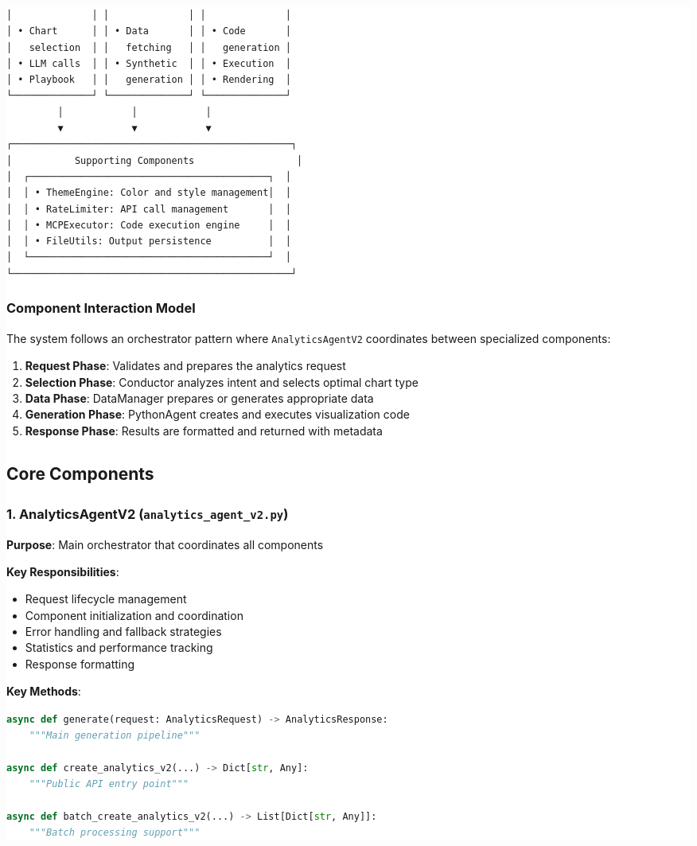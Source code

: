 ```
│              │ │              │ │              │
│ • Chart      │ │ • Data       │ │ • Code       │
│   selection  │ │   fetching   │ │   generation │
│ • LLM calls  │ │ • Synthetic  │ │ • Execution  │
│ • Playbook   │ │   generation │ │ • Rendering  │
└──────────────┘ └──────────────┘ └──────────────┘
         │            │            │
         ▼            ▼            ▼
┌─────────────────────────────────────────────────┐
│           Supporting Components                  │
│  ┌──────────────────────────────────────────┐  │
│  │ • ThemeEngine: Color and style management│  │
│  │ • RateLimiter: API call management       │  │
│  │ • MCPExecutor: Code execution engine     │  │
│  │ • FileUtils: Output persistence          │  │
│  └──────────────────────────────────────────┘  │
└─────────────────────────────────────────────────┘
```

### Component Interaction Model
The system follows an orchestrator pattern where `AnalyticsAgentV2` coordinates between specialized components:

1. **Request Phase**: Validates and prepares the analytics request
2. **Selection Phase**: Conductor analyzes intent and selects optimal chart type
3. **Data Phase**: DataManager prepares or generates appropriate data
4. **Generation Phase**: PythonAgent creates and executes visualization code
5. **Response Phase**: Results are formatted and returned with metadata

## Core Components

### 1. AnalyticsAgentV2 (`analytics_agent_v2.py`)
**Purpose**: Main orchestrator that coordinates all components

**Key Responsibilities**:
- Request lifecycle management
- Component initialization and coordination
- Error handling and fallback strategies
- Statistics and performance tracking
- Response formatting

**Key Methods**:
```python
async def generate(request: AnalyticsRequest) -> AnalyticsResponse:
    """Main generation pipeline"""
    
async def create_analytics_v2(...) -> Dict[str, Any]:
    """Public API entry point"""
    
async def batch_create_analytics_v2(...) -> List[Dict[str, Any]]:
    """Batch processing support"""
```
